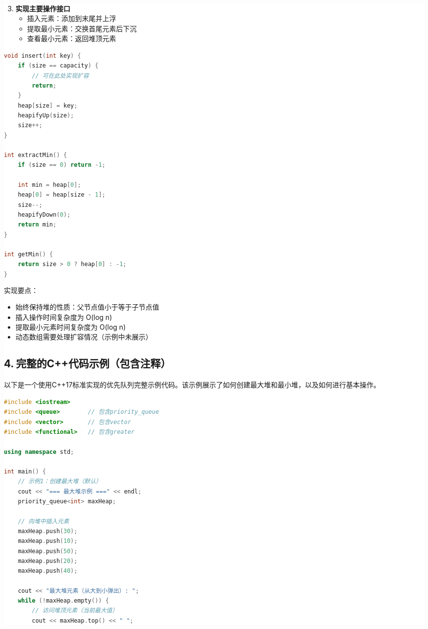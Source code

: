 3. **实现主要操作接口**
   - 插入元素：添加到末尾并上浮
   - 提取最小元素：交换首尾元素后下沉
   - 查看最小元素：返回堆顶元素

```cpp
void insert(int key) {
    if (size == capacity) {
        // 可在此处实现扩容
        return;
    }
    heap[size] = key;
    heapifyUp(size);
    size++;
}

int extractMin() {
    if (size == 0) return -1;
    
    int min = heap[0];
    heap[0] = heap[size - 1];
    size--;
    heapifyDown(0);
    return min;
}

int getMin() {
    return size > 0 ? heap[0] : -1;
}
```

实现要点：
- 始终保持堆的性质：父节点值小于等于子节点值
- 插入操作时间复杂度为 O(log n)
- 提取最小元素时间复杂度为 O(log n)
- 动态数组需要处理扩容情况（示例中未展示）

## 4. 完整的C++代码示例（包含注释）

以下是一个使用C++17标准实现的优先队列完整示例代码。该示例展示了如何创建最大堆和最小堆，以及如何进行基本操作。

```cpp
#include <iostream>
#include <queue>        // 包含priority_queue
#include <vector>       // 包含vector
#include <functional>   // 包含greater

using namespace std;

int main() {
    // 示例1：创建最大堆（默认）
    cout << "=== 最大堆示例 ===" << endl;
    priority_queue<int> maxHeap;
    
    // 向堆中插入元素
    maxHeap.push(30);
    maxHeap.push(10);
    maxHeap.push(50);
    maxHeap.push(20);
    maxHeap.push(40);
    
    cout << "最大堆元素（从大到小弹出）: ";
    while (!maxHeap.empty()) {
        // 访问堆顶元素（当前最大值）
        cout << maxHeap.top() << " ";
```